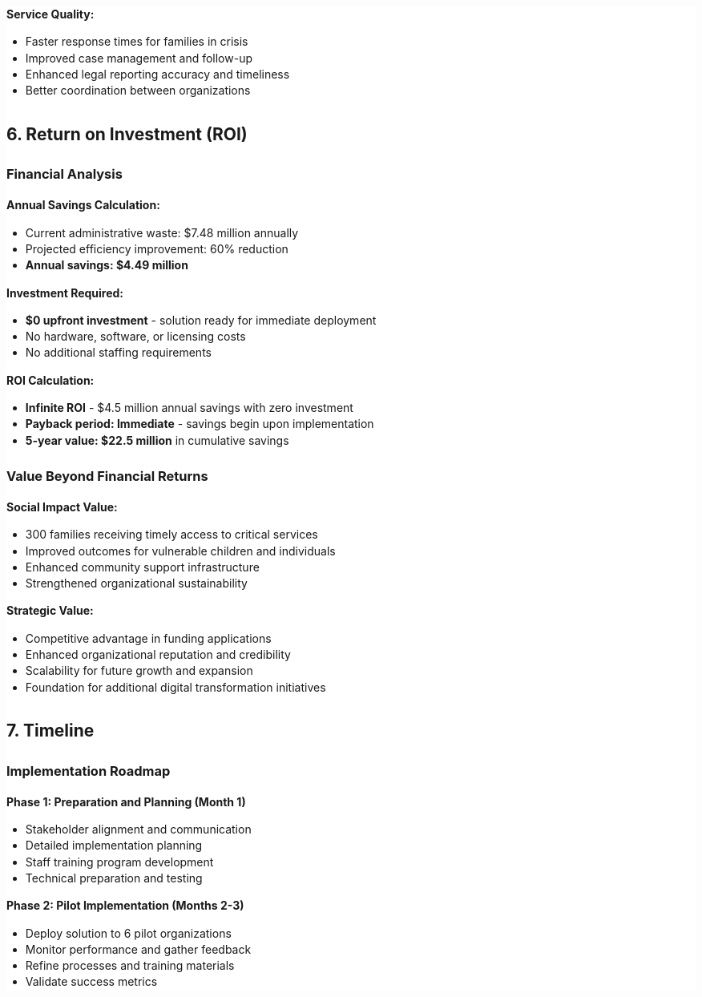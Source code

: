 **Service Quality:**
- Faster response times for families in crisis
- Improved case management and follow-up
- Enhanced legal reporting accuracy and timeliness
- Better coordination between organizations

## 6. Return on Investment (ROI)

### Financial Analysis

**Annual Savings Calculation:**
- Current administrative waste: $7.48 million annually
- Projected efficiency improvement: 60% reduction
- **Annual savings: $4.49 million**

**Investment Required:**
- **$0 upfront investment** - solution ready for immediate deployment
- No hardware, software, or licensing costs
- No additional staffing requirements

**ROI Calculation:**
- **Infinite ROI** - $4.5 million annual savings with zero investment
- **Payback period: Immediate** - savings begin upon implementation
- **5-year value: $22.5 million** in cumulative savings

### Value Beyond Financial Returns
**Social Impact Value:**
- 300 families receiving timely access to critical services
- Improved outcomes for vulnerable children and individuals
- Enhanced community support infrastructure
- Strengthened organizational sustainability

**Strategic Value:**
- Competitive advantage in funding applications
- Enhanced organizational reputation and credibility
- Scalability for future growth and expansion
- Foundation for additional digital transformation initiatives

## 7. Timeline

### Implementation Roadmap

**Phase 1: Preparation and Planning (Month 1)**
- Stakeholder alignment and communication
- Detailed implementation planning
- Staff training program development
- Technical preparation and testing

**Phase 2: Pilot Implementation (Months 2-3)**
- Deploy solution to 6 pilot organizations
- Monitor performance and gather feedback
- Refine processes and training materials
- Validate success metrics
